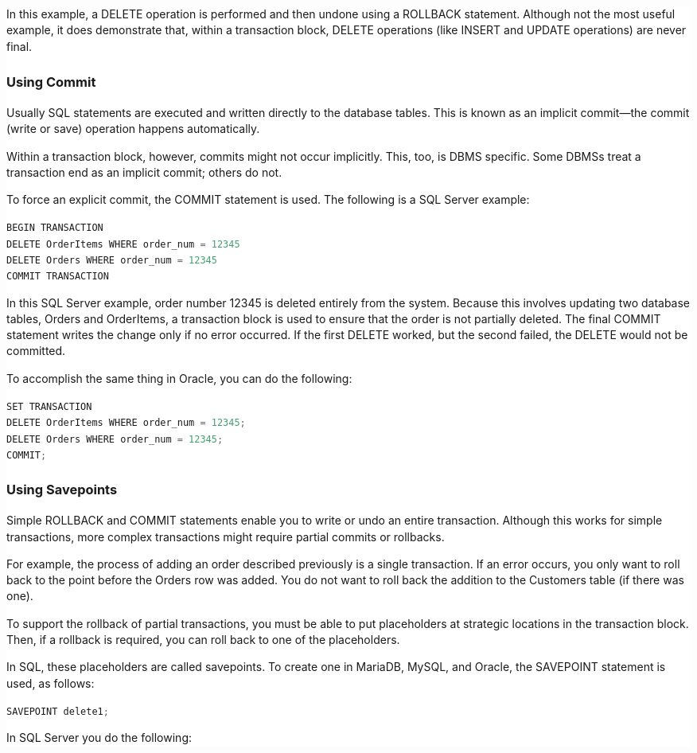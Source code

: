 In this example, a DELETE operation is performed and then undone using a ROLLBACK statement. Although not the most useful example, it does demonstrate that, within a transaction block, DELETE operations (like INSERT and UPDATE operations) are never final.

### Using Commit

Usually SQL statements are executed and written directly to the database tables. This is known as an implicit commit—the commit (write or save) operation happens automatically.

Within a transaction block, however, commits might not occur implicitly. This, too, is DBMS specific. Some DBMSs treat a transaction end as an implicit commit; others do not.

To force an explicit commit, the COMMIT statement is used. The following is a SQL Server example:

```python
BEGIN TRANSACTION 
DELETE OrderItems WHERE order_num = 12345 
DELETE Orders WHERE order_num = 12345 
COMMIT TRANSACTION
```

In this SQL Server example, order number 12345 is deleted entirely from the system. Because this involves updating two database tables, Orders and OrderItems, a transaction block is used to ensure that the order is not partially deleted. The final COMMIT statement writes the change only if no error occurred. If the first DELETE worked, but the second failed, the DELETE would not be committed.

To accomplish the same thing in Oracle, you can do the following:

```python
SET TRANSACTION 
DELETE OrderItems WHERE order_num = 12345; 
DELETE Orders WHERE order_num = 12345; 
COMMIT;
```

### Using Savepoints

Simple ROLLBACK and COMMIT statements enable you to write or undo an entire transaction. Although this works for simple transactions, more complex transactions might require partial commits or rollbacks.

For example, the process of adding an order described previously is a single transaction. If an error occurs, you only want to roll back to the point before the Orders row was added. You do not want to roll back the addition to the Customers table (if there was one).

To support the rollback of partial transactions, you must be able to put placeholders at strategic locations in the transaction block. Then, if a rollback is required, you can roll back to one of the placeholders.

In SQL, these placeholders are called savepoints. To create one in MariaDB, MySQL, and Oracle, the SAVEPOINT statement is used, as follows:

```python
SAVEPOINT delete1;
```

In SQL Server you do the following:
